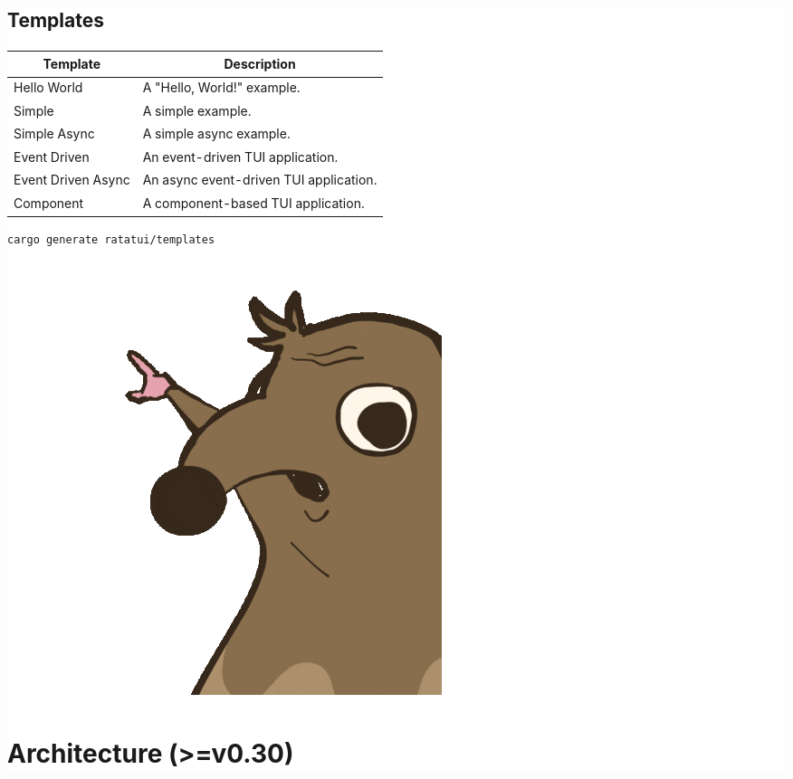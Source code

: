 
## Templates



| Template           | Description                            |
| ------------------ | -------------------------------------- |
| Hello World        | A "Hello, World!" example.             |
| Simple             | A simple example.                      |
| Simple Async       | A simple async example.                |
| Event Driven       | An event-driven TUI application.       |
| Event Driven Async | An async event-driven TUI application. |
| Component          | A component-based TUI application.     |

```bash
cargo generate ratatui/templates
```

![](assets/rat-point.gif)



# Architecture (>=v0.30)

